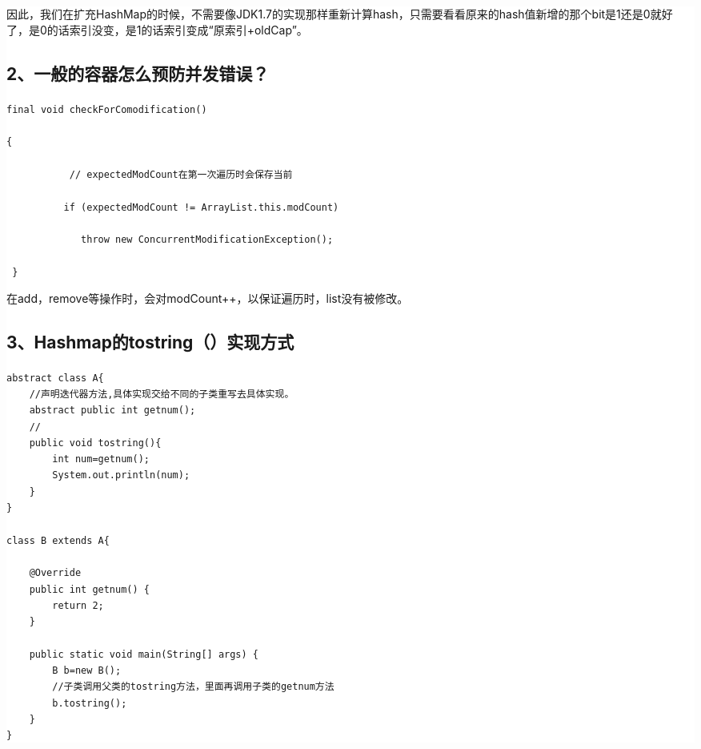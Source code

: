 因此，我们在扩充HashMap的时候，不需要像JDK1.7的实现那样重新计算hash，只需要看看原来的hash值新增的那个bit是1还是0就好了，是0的话索引没变，是1的话索引变成“原索引+oldCap”。

 

## 2、一般的容器怎么预防并发错误？

```
final void checkForComodification() 

{

           // expectedModCount在第一次遍历时会保存当前

          if (expectedModCount != ArrayList.this.modCount)

             throw new ConcurrentModificationException();

 }
```

在add，remove等操作时，会对modCount++，以保证遍历时，list没有被修改。

## 3、Hashmap的tostring（）实现方式

```
abstract class A{
    //声明迭代器方法,具体实现交给不同的子类重写去具体实现。
    abstract public int getnum();
    //
    public void tostring(){
        int num=getnum();
        System.out.println(num);
    }
}

class B extends A{

    @Override
    public int getnum() {
        return 2;
    }

    public static void main(String[] args) {
        B b=new B();
        //子类调用父类的tostring方法，里面再调用子类的getnum方法
        b.tostring();
    }
}
```



